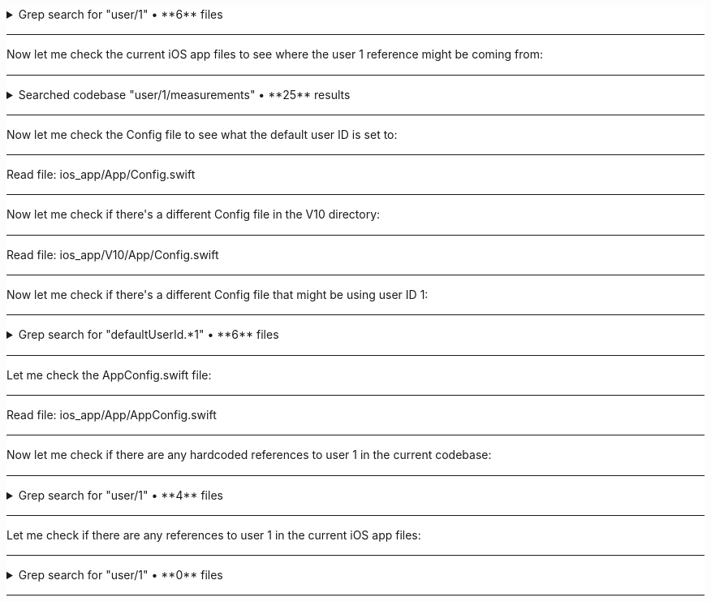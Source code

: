 <details><summary>Grep search for "user/1" • **6** files</summary></details>

---

Now let me check the current iOS app files to see where the user 1 reference might be coming from:


---

<details><summary>Searched codebase "user/1/measurements" • **25** results</summary></details>

---

Now let me check the Config file to see what the default user ID is set to:


---

Read file: ios_app/App/Config.swift

---

Now let me check if there's a different Config file in the V10 directory:


---

Read file: ios_app/V10/App/Config.swift

---

Now let me check if there's a different Config file that might be using user ID 1:


---

<details><summary>Grep search for "defaultUserId.*1" • **6** files</summary></details>

---

Let me check the AppConfig.swift file:


---

Read file: ios_app/App/AppConfig.swift

---

Now let me check if there are any hardcoded references to user 1 in the current codebase:


---

<details><summary>Grep search for "user/1" • **4** files</summary></details>

---

Let me check if there are any references to user 1 in the current iOS app files:


---

<details><summary>Grep search for "user/1" • **0** files</summary></details>

---